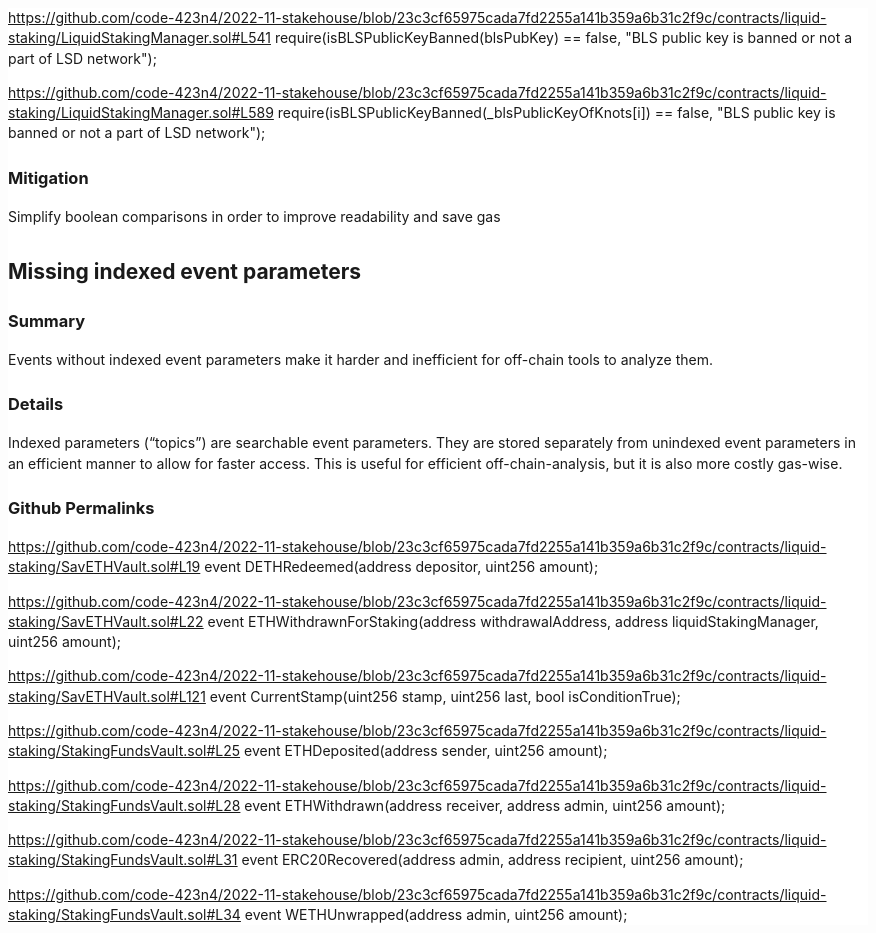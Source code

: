https://github.com/code-423n4/2022-11-stakehouse/blob/23c3cf65975cada7fd2255a141b359a6b31c2f9c/contracts/liquid-staking/LiquidStakingManager.sol#L541
            require(isBLSPublicKeyBanned(blsPubKey) == false, "BLS public key is banned or not a part of LSD network");

https://github.com/code-423n4/2022-11-stakehouse/blob/23c3cf65975cada7fd2255a141b359a6b31c2f9c/contracts/liquid-staking/LiquidStakingManager.sol#L589
            require(isBLSPublicKeyBanned(_blsPublicKeyOfKnots[i]) == false, "BLS public key is banned or not a part of LSD network");


### Mitigation
Simplify boolean comparisons in order to improve readability and save gas



## Missing indexed event parameters
### Summary
Events without indexed event parameters make it harder and
inefficient for off-chain tools to analyze them.
### Details
Indexed parameters (“topics”) are searchable event parameters.
They are stored separately from unindexed event parameters in an efficient manner to allow for faster access. This is useful for efficient off-chain-analysis, but it is also more costly gas-wise.
 
### Github Permalinks
https://github.com/code-423n4/2022-11-stakehouse/blob/23c3cf65975cada7fd2255a141b359a6b31c2f9c/contracts/liquid-staking/SavETHVault.sol#L19
    event DETHRedeemed(address depositor, uint256 amount);

https://github.com/code-423n4/2022-11-stakehouse/blob/23c3cf65975cada7fd2255a141b359a6b31c2f9c/contracts/liquid-staking/SavETHVault.sol#L22
    event ETHWithdrawnForStaking(address withdrawalAddress, address liquidStakingManager, uint256 amount);

https://github.com/code-423n4/2022-11-stakehouse/blob/23c3cf65975cada7fd2255a141b359a6b31c2f9c/contracts/liquid-staking/SavETHVault.sol#L121
    event CurrentStamp(uint256 stamp, uint256 last, bool isConditionTrue);

https://github.com/code-423n4/2022-11-stakehouse/blob/23c3cf65975cada7fd2255a141b359a6b31c2f9c/contracts/liquid-staking/StakingFundsVault.sol#L25
    event ETHDeposited(address sender, uint256 amount);

https://github.com/code-423n4/2022-11-stakehouse/blob/23c3cf65975cada7fd2255a141b359a6b31c2f9c/contracts/liquid-staking/StakingFundsVault.sol#L28
    event ETHWithdrawn(address receiver, address admin, uint256 amount);

https://github.com/code-423n4/2022-11-stakehouse/blob/23c3cf65975cada7fd2255a141b359a6b31c2f9c/contracts/liquid-staking/StakingFundsVault.sol#L31
    event ERC20Recovered(address admin, address recipient, uint256 amount);

https://github.com/code-423n4/2022-11-stakehouse/blob/23c3cf65975cada7fd2255a141b359a6b31c2f9c/contracts/liquid-staking/StakingFundsVault.sol#L34
    event WETHUnwrapped(address admin, uint256 amount);
